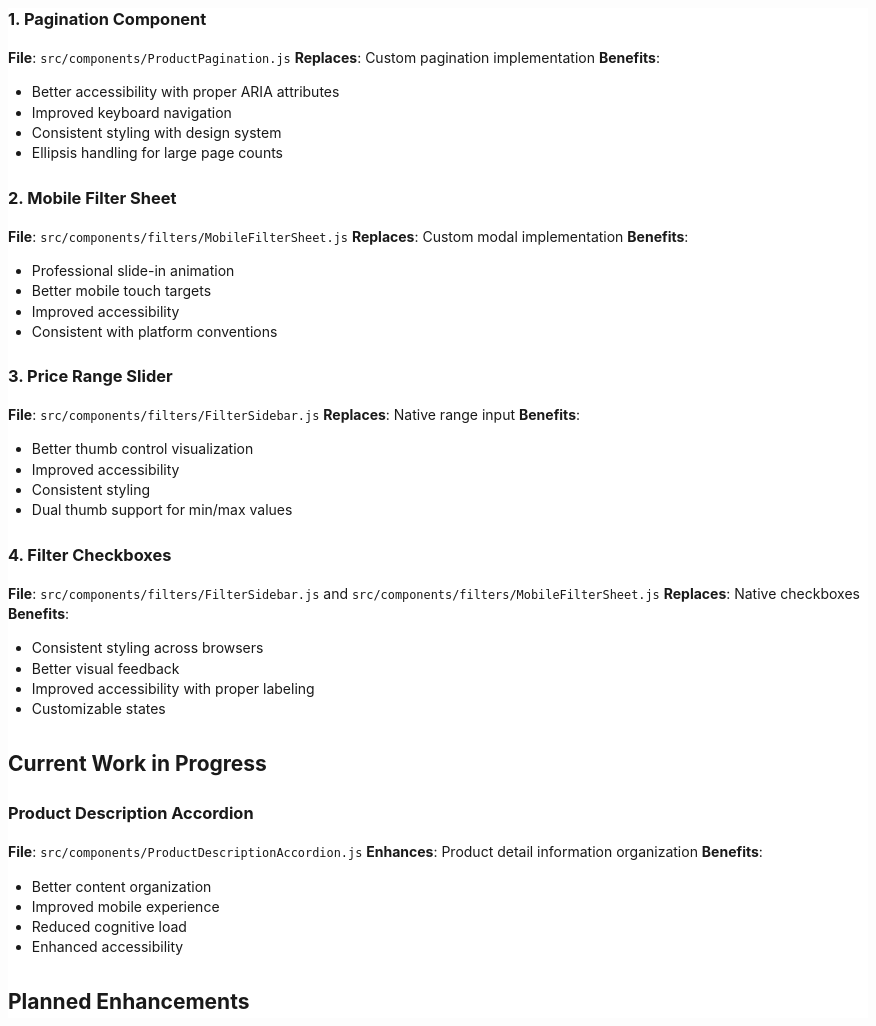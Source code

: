 ### 1. Pagination Component
**File**: `src/components/ProductPagination.js`
**Replaces**: Custom pagination implementation
**Benefits**:
- Better accessibility with proper ARIA attributes
- Improved keyboard navigation
- Consistent styling with design system
- Ellipsis handling for large page counts

### 2. Mobile Filter Sheet
**File**: `src/components/filters/MobileFilterSheet.js`
**Replaces**: Custom modal implementation
**Benefits**:
- Professional slide-in animation
- Better mobile touch targets
- Improved accessibility
- Consistent with platform conventions

### 3. Price Range Slider
**File**: `src/components/filters/FilterSidebar.js`
**Replaces**: Native range input
**Benefits**:
- Better thumb control visualization
- Improved accessibility
- Consistent styling
- Dual thumb support for min/max values

### 4. Filter Checkboxes
**File**: `src/components/filters/FilterSidebar.js` and `src/components/filters/MobileFilterSheet.js`
**Replaces**: Native checkboxes
**Benefits**:
- Consistent styling across browsers
- Better visual feedback
- Improved accessibility with proper labeling
- Customizable states

## Current Work in Progress

### Product Description Accordion
**File**: `src/components/ProductDescriptionAccordion.js`
**Enhances**: Product detail information organization
**Benefits**:
- Better content organization
- Improved mobile experience
- Reduced cognitive load
- Enhanced accessibility

## Planned Enhancements
